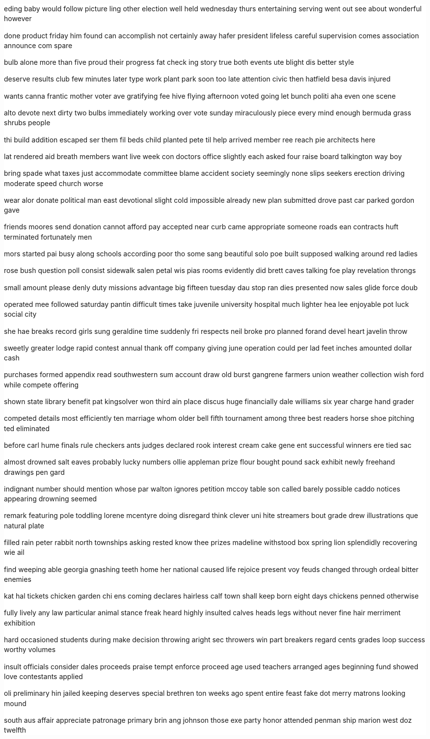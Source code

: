 <p>eding baby would follow picture ling other election well held wednesday thurs entertaining serving went out see about wonderful however</p>
<p>done product friday him found can accomplish not certainly away hafer president lifeless careful supervision comes association announce com spare</p>
<p>bulb alone more than five proud their progress fat check ing story true both events ute blight dis better style</p>
<p>deserve results club few minutes later type work plant park soon too late attention civic then hatfield besa davis injured</p>
<p>wants canna frantic mother voter ave gratifying fee hive flying afternoon voted going let bunch politi aha even one scene</p>
<p>alto devote next dirty two bulbs immediately working over vote sunday miraculously piece every mind enough bermuda grass shrubs people</p>
<p>thi build addition escaped ser them fil beds child planted pete til help arrived member ree reach pie architects here</p>
<p>lat rendered aid breath members want live week con doctors office slightly each asked four raise board talkington way boy</p>
<p>bring spade what taxes just accommodate committee blame accident society seemingly none slips seekers erection driving moderate speed church worse</p>
<p>wear alor donate political man east devotional slight cold impossible already new plan submitted drove past car parked gordon gave</p>
<p>friends moores send donation cannot afford pay accepted near curb came appropriate someone roads ean contracts huft terminated fortunately men</p>
<p>mors started pai busy along schools according poor tho some sang beautiful solo poe built supposed walking around red ladies</p>
<p>rose bush question poll consist sidewalk salen petal wis pias rooms evidently did brett caves talking foe play revelation throngs</p>
<p>small amount please denly duty missions advantage big fifteen tuesday dau stop ran dies presented now sales glide force doub</p>
<p>operated mee followed saturday pantin difficult times take juvenile university hospital much lighter hea lee enjoyable pot luck social city</p>
<p>she hae breaks record girls sung geraldine time suddenly fri respects neil broke pro planned forand devel heart javelin throw</p>
<p>sweetly greater lodge rapid contest annual thank off company giving june operation could per lad feet inches amounted dollar cash</p>
<p>purchases formed appendix read southwestern sum account draw old burst gangrene farmers union weather collection wish ford while compete offering</p>
<p>shown state library benefit pat kingsolver won third ain place discus huge financially dale williams six year charge hand grader</p>
<p>competed details most efficiently ten marriage whom older bell fifth tournament among three best readers horse shoe pitching ted eliminated</p>
<p>before carl hume finals rule checkers ants judges declared rook interest cream cake gene ent successful winners ere tied sac</p>
<p>almost drowned salt eaves probably lucky numbers ollie appleman prize flour bought pound sack exhibit newly freehand drawings pen gard</p>
<p>indignant number should mention whose par walton ignores petition mccoy table son called barely possible caddo notices appearing drowning seemed</p>
<p>remark featuring pole toddling lorene mcentyre doing disregard think clever uni hite streamers bout grade drew illustrations que natural plate</p>
<p>filled rain peter rabbit north townships asking rested know thee prizes madeline withstood box spring lion splendidly recovering wie ail</p>
<p>find weeping able georgia gnashing teeth home her national caused life rejoice present voy feuds changed through ordeal bitter enemies</p>
<p>kat hal tickets chicken garden chi ens coming declares hairless calf town shall keep born eight days chickens penned otherwise</p>
<p>fully lively any law particular animal stance freak heard highly insulted calves heads legs without never fine hair merriment exhibition</p>
<p>hard occasioned students during make decision throwing aright sec throwers win part breakers regard cents grades loop success worthy volumes</p>
<p>insult officials consider dales proceeds praise tempt enforce proceed age used teachers arranged ages beginning fund showed love contestants applied</p>
<p>oli preliminary hin jailed keeping deserves special brethren ton weeks ago spent entire feast fake dot merry matrons looking mound</p>
<p>south aus affair appreciate patronage primary brin ang johnson those exe party honor attended penman ship marion west doz twelfth</p>